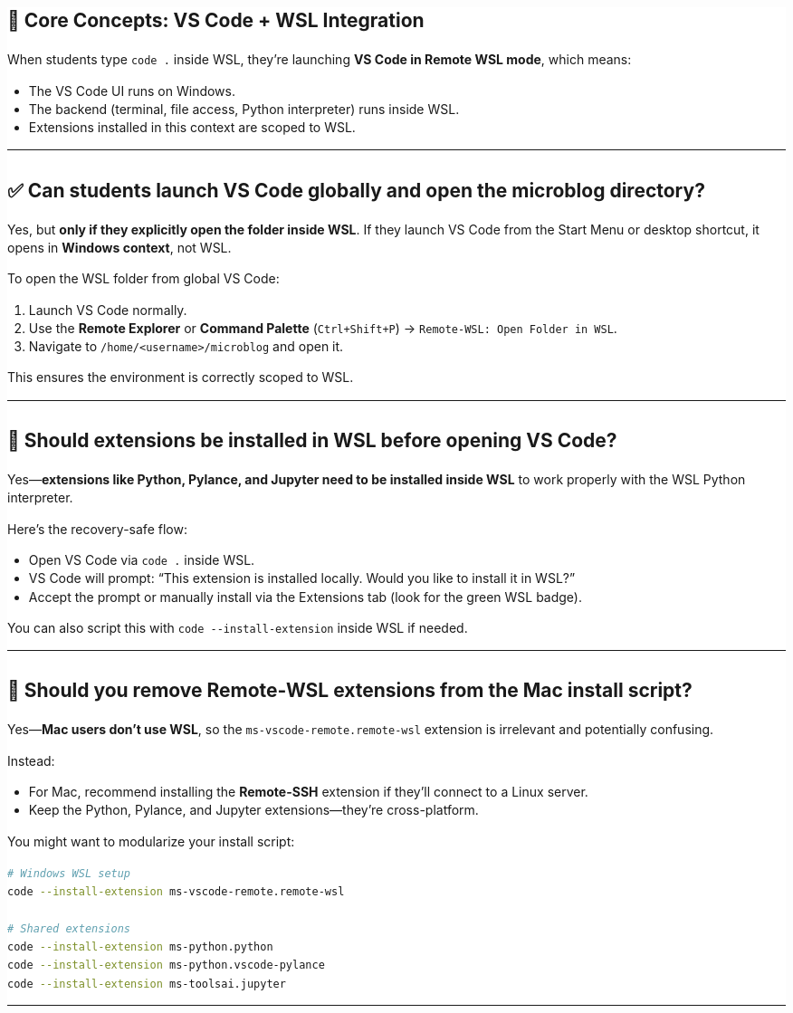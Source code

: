 

## 🧠 Core Concepts: VS Code + WSL Integration

When students type `code .` inside WSL, they’re launching **VS Code in Remote WSL mode**, which means:
- The VS Code UI runs on Windows.
- The backend (terminal, file access, Python interpreter) runs inside WSL.
- Extensions installed in this context are scoped to WSL.

---

## ✅ Can students launch VS Code globally and open the microblog directory?

Yes, but **only if they explicitly open the folder inside WSL**. If they launch VS Code from the Start Menu or desktop shortcut, it opens in **Windows context**, not WSL.

To open the WSL folder from global VS Code:
1. Launch VS Code normally.
2. Use the **Remote Explorer** or **Command Palette** (`Ctrl+Shift+P`) → `Remote-WSL: Open Folder in WSL`.
3. Navigate to `/home/<username>/microblog` and open it.

This ensures the environment is correctly scoped to WSL.

---

## 🧩 Should extensions be installed in WSL before opening VS Code?

Yes—**extensions like Python, Pylance, and Jupyter need to be installed inside WSL** to work properly with the WSL Python interpreter.

Here’s the recovery-safe flow:
- Open VS Code via `code .` inside WSL.
- VS Code will prompt: “This extension is installed locally. Would you like to install it in WSL?”
- Accept the prompt or manually install via the Extensions tab (look for the green WSL badge).

You can also script this with `code --install-extension` inside WSL if needed.

---

## 🍎 Should you remove Remote-WSL extensions from the Mac install script?

Yes—**Mac users don’t use WSL**, so the `ms-vscode-remote.remote-wsl` extension is irrelevant and potentially confusing.

Instead:
- For Mac, recommend installing the **Remote-SSH** extension if they’ll connect to a Linux server.
- Keep the Python, Pylance, and Jupyter extensions—they’re cross-platform.

You might want to modularize your install script:
```bash
# Windows WSL setup
code --install-extension ms-vscode-remote.remote-wsl

# Shared extensions
code --install-extension ms-python.python
code --install-extension ms-python.vscode-pylance
code --install-extension ms-toolsai.jupyter
```

---